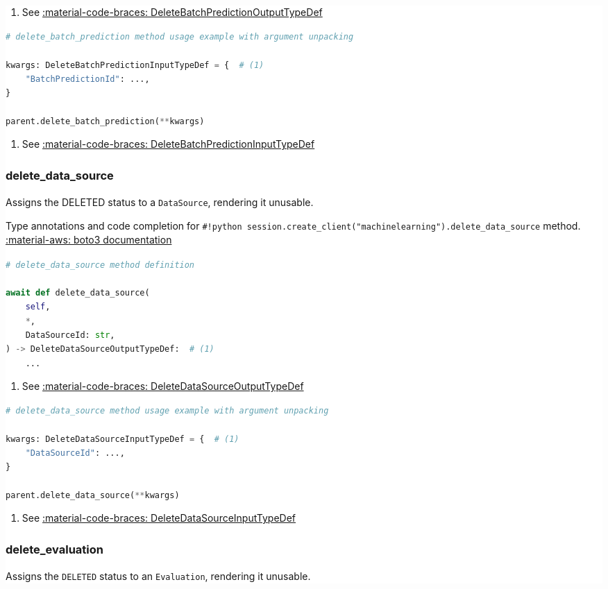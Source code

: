 1. See [:material-code-braces: DeleteBatchPredictionOutputTypeDef](./type_defs.md#deletebatchpredictionoutputtypedef)


```python
# delete_batch_prediction method usage example with argument unpacking

kwargs: DeleteBatchPredictionInputTypeDef = {  # (1)
    "BatchPredictionId": ...,
}

parent.delete_batch_prediction(**kwargs)
```

1. See [:material-code-braces: DeleteBatchPredictionInputTypeDef](./type_defs.md#deletebatchpredictioninputtypedef)

### delete\_data\_source

Assigns the DELETED status to a <code>DataSource</code>, rendering it unusable.

Type annotations and code completion for `#!python session.create_client("machinelearning").delete_data_source` method.
[:material-aws: boto3 documentation](https://boto3.amazonaws.com/v1/documentation/api/latest/reference/services/machinelearning/client/delete_data_source.html)

```python
# delete_data_source method definition

await def delete_data_source(
    self,
    *,
    DataSourceId: str,
) -> DeleteDataSourceOutputTypeDef:  # (1)
    ...
```

1. See [:material-code-braces: DeleteDataSourceOutputTypeDef](./type_defs.md#deletedatasourceoutputtypedef)


```python
# delete_data_source method usage example with argument unpacking

kwargs: DeleteDataSourceInputTypeDef = {  # (1)
    "DataSourceId": ...,
}

parent.delete_data_source(**kwargs)
```

1. See [:material-code-braces: DeleteDataSourceInputTypeDef](./type_defs.md#deletedatasourceinputtypedef)

### delete\_evaluation

Assigns the <code>DELETED</code> status to an <code>Evaluation</code>,
rendering it unusable.
